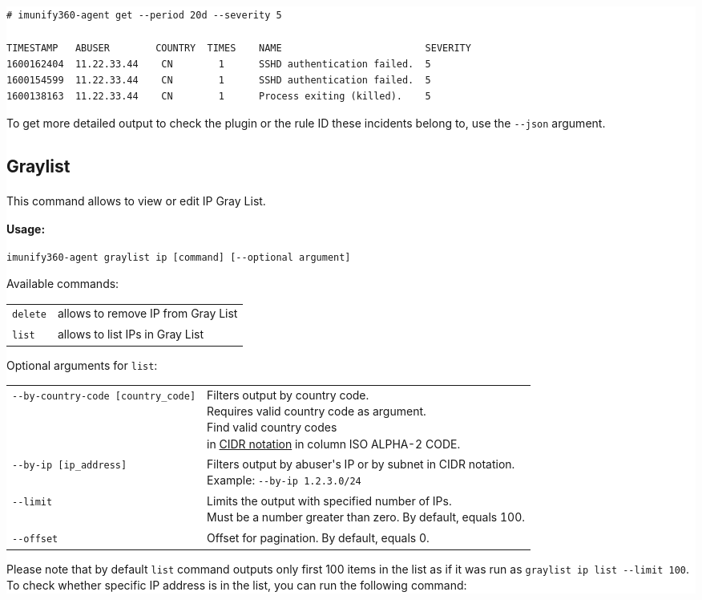 ```
# imunify360-agent get --period 20d --severity 5

TIMESTAMP   ABUSER        COUNTRY  TIMES    NAME                         SEVERITY
1600162404  11.22.33.44    CN        1      SSHD authentication failed.  5       
1600154599  11.22.33.44    CN        1      SSHD authentication failed.  5       
1600138163  11.22.33.44    CN        1      Process exiting (killed).    5 
```

</div>

To get more detailed output to check the plugin or the rule ID these incidents belong to, use the ```--json``` argument.

## Graylist

This command allows to view or edit IP <span class="notranslate">Gray List</span>.

**Usage:**

<div class="notranslate">

```
imunify360-agent graylist ip [command] [--optional argument]
```

</div>

Available commands:

| | |
|-|-|
|<span class="notranslate">`delete`</span>|allows to remove IP from <span class="notranslate">Gray List</span>|
|<span class="notranslate">`list`</span>|allows to list IPs in <span class="notranslate">Gray List</span>|

Optional arguments for <span class="notranslate">`list`</span>:

| | |
|-|-|
|<span class="notranslate">`--by-country-code [country_code]`</span>|Filters output by country code.<br>Requires valid country code as argument.<br>Find valid country codes<br>in [CIDR notation](https://en.wikipedia.org/wiki/Classless_Inter-Domain_Routing#IPv4_CIDR_blocks) in column ISO ALPHA-2 CODE.|
|<span class="notranslate">`--by-ip [ip_address]`</span>|Filters output by abuser's IP or by subnet in CIDR notation.<br>Example: <span class="notranslate">`--by-ip 1.2.3.0/24`</span>|
|<span class="notranslate">`--limit`</span>|Limits the output with specified number of IPs.<br>Must be a number greater than zero. By default, equals 100.|
|<span class="notranslate">`--offset`</span>|Offset for pagination. By default, equals 0.|

Please note that by default <span class="notranslate">`list`</span> command outputs only first 100 items in the list as if it was run as <span class="notranslate">`graylist ip list --limit 100`</span>.
To check whether specific IP address is in the list, you can run the following command:

<div class="notranslate">
